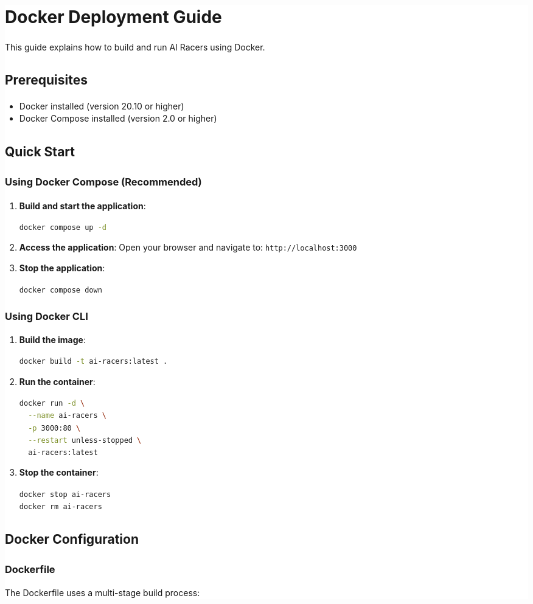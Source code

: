 # Docker Deployment Guide

This guide explains how to build and run AI Racers using Docker.

## Prerequisites

- Docker installed (version 20.10 or higher)
- Docker Compose installed (version 2.0 or higher)

## Quick Start

### Using Docker Compose (Recommended)

1. **Build and start the application**:
   ```bash
   docker compose up -d
   ```

2. **Access the application**:
   Open your browser and navigate to: `http://localhost:3000`

3. **Stop the application**:
   ```bash
   docker compose down
   ```

### Using Docker CLI

1. **Build the image**:
   ```bash
   docker build -t ai-racers:latest .
   ```

2. **Run the container**:
   ```bash
   docker run -d \
     --name ai-racers \
     -p 3000:80 \
     --restart unless-stopped \
     ai-racers:latest
   ```

3. **Stop the container**:
   ```bash
   docker stop ai-racers
   docker rm ai-racers
   ```

## Docker Configuration

### Dockerfile

The Dockerfile uses a multi-stage build process:

